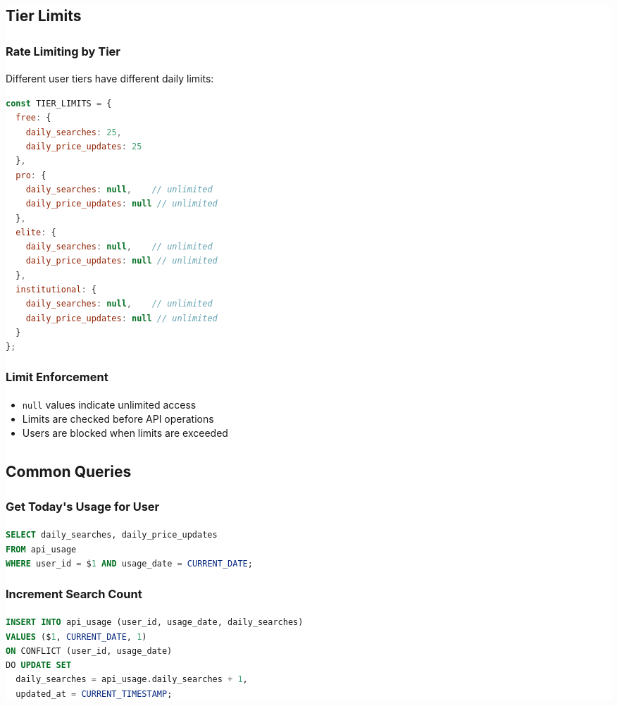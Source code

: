 ## Tier Limits

### Rate Limiting by Tier
Different user tiers have different daily limits:

```javascript
const TIER_LIMITS = {
  free: { 
    daily_searches: 25, 
    daily_price_updates: 25 
  },
  pro: { 
    daily_searches: null,    // unlimited
    daily_price_updates: null // unlimited
  },
  elite: { 
    daily_searches: null,    // unlimited
    daily_price_updates: null // unlimited
  },
  institutional: { 
    daily_searches: null,    // unlimited
    daily_price_updates: null // unlimited
  }
};
```

### Limit Enforcement
- `null` values indicate unlimited access
- Limits are checked before API operations
- Users are blocked when limits are exceeded

## Common Queries

### Get Today's Usage for User
```sql
SELECT daily_searches, daily_price_updates 
FROM api_usage 
WHERE user_id = $1 AND usage_date = CURRENT_DATE;
```

### Increment Search Count
```sql
INSERT INTO api_usage (user_id, usage_date, daily_searches) 
VALUES ($1, CURRENT_DATE, 1)
ON CONFLICT (user_id, usage_date) 
DO UPDATE SET 
  daily_searches = api_usage.daily_searches + 1,
  updated_at = CURRENT_TIMESTAMP;
```
